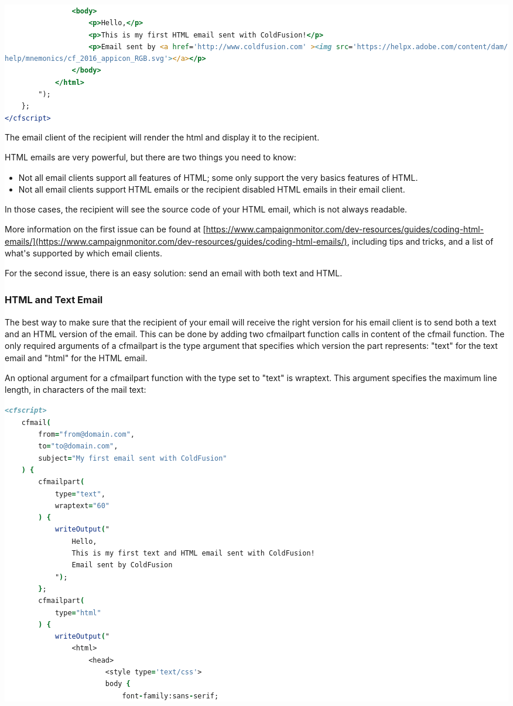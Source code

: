 ```cfml
                <body>
                    <p>Hello,</p>
                    <p>This is my first HTML email sent with ColdFusion!</p>
                    <p>Email sent by <a href='http://www.coldfusion.com' ><img src='https://helpx.adobe.com/content/dam/help/mnemonics/cf_2016_appicon_RGB.svg'></a></p>
                </body>
            </html>
        ");
    };
</cfscript>
```

The email client of the recipient will render the html and display it to the recipient.

HTML emails are very powerful, but there are two things you need to know:

- Not all email clients support all features of HTML; some only support the very basics features of HTML.
- Not all email clients support HTML emails or the recipient disabled HTML emails in their email client.

In those cases, the recipient will see the source code of your HTML email, which is not always readable.

More information on the first issue can be found at [https://www.campaignmonitor.com/dev-resources/guides/coding-html-emails/](https://www.campaignmonitor.com/dev-resources/guides/coding-html-emails/), including tips and tricks, and a list of what's supported by which email clients.

For the second issue, there is an easy solution: send an email with both text and HTML.

### HTML and Text Email

The best way to make sure that the recipient of your email will receive the right version for his email client is to send both a text and an HTML version of the email. This can be done by adding two cfmailpart function calls in content of the cfmail function. The only required arguments of a cfmailpart is the type argument that specifies which version the part represents: "text" for the text email and "html" for the HTML email.

An optional argument for a cfmailpart function with the type set to "text" is wraptext. This argument specifies the maximum line length, in characters of the mail text:

```cfml
<cfscript>
    cfmail(
        from="from@domain.com",
        to="to@domain.com",
        subject="My first email sent with ColdFusion"
    ) {
        cfmailpart(
            type="text",
            wraptext="60"
        ) {
            writeOutput("
                Hello,
                This is my first text and HTML email sent with ColdFusion!
                Email sent by ColdFusion
            ");
        };
        cfmailpart(
            type="html"
        ) {
            writeOutput("
                <html>
                    <head>
                        <style type='text/css'>
                        body {
                            font-family:sans-serif;
```